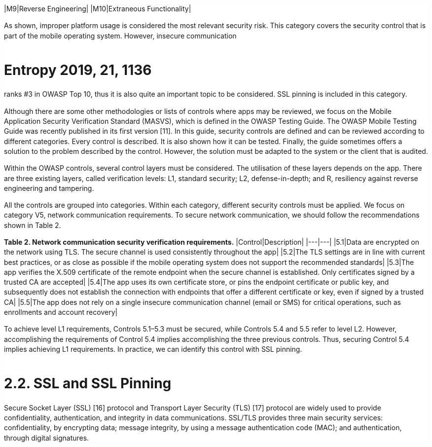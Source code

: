 |M9|Reverse Engineering|
|M10|Extraneous Functionality|

As shown, improper platform usage is considered the most relevant security risk. This category covers the security control that is part of the mobile operating system. However, insecure communication

# Entropy 2019, 21, 1136

ranks #3 in OWASP Top 10, thus it is also quite an important topic to be considered. SSL pinning is included in this category.

Although there are some other methodologies or lists of controls where apps may be reviewed, we focus on the Mobile Application Security Verification Standard (MASVS), which is defined in the OWASP Testing Guide. The OWASP Mobile Testing Guide was recently published in its first version [11]. In this guide, security controls are defined and can be reviewed according to different categories. Every control is described. It is also shown how it can be tested. Finally, the guide sometimes offers a solution to the problem described by the control. However, the solution must be adapted to the system or the client that is audited.

Within the OWASP controls, several control layers must be considered. The utilisation of these layers depends on the app. There are three existing layers, called verification levels: L1, standard security; L2, defense-in-depth; and R, resiliency against reverse engineering and tampering.

All the controls are grouped into categories. Within each category, different security controls must be applied. We focus on category V5, network communication requirements. To secure network communication, we should follow the recommendations shown in Table 2.

**Table 2. Network communication security verification requirements.**
|Control|Description|
|---|---|
|5.1|Data are encrypted on the network using TLS. The secure channel is used consistently throughout the app|
|5.2|The TLS settings are in line with current best practices, or as close as possible if the mobile operating system does not support the recommended standards|
|5.3|The app verifies the X.509 certificate of the remote endpoint when the secure channel is established. Only certificates signed by a trusted CA are accepted|
|5.4|The app uses its own certificate store, or pins the endpoint certificate or public key, and subsequently does not establish the connection with endpoints that offer a different certificate or key, even if signed by a trusted CA|
|5.5|The app does not rely on a single insecure communication channel (email or SMS) for critical operations, such as enrollments and account recovery|

To achieve level L1 requirements, Controls 5.1–5.3 must be secured, while Controls 5.4 and 5.5 refer to level L2. However, accomplishing the requirements of Control 5.4 implies accomplishing the three previous controls. Thus, securing Control 5.4 implies achieving L1 requirements. In practice, we can identify this control with SSL pinning.

# 2.2. SSL and SSL Pinning

Secure Socket Layer (SSL) [16] protocol and Transport Layer Security (TLS) [17] protocol are widely used to provide confidentiality, authentication, and integrity in data communications. SSL/TLS provides three main security services: confidentiality, by encrypting data; message integrity, by using a message authentication code (MAC); and authentication, through digital signatures.
